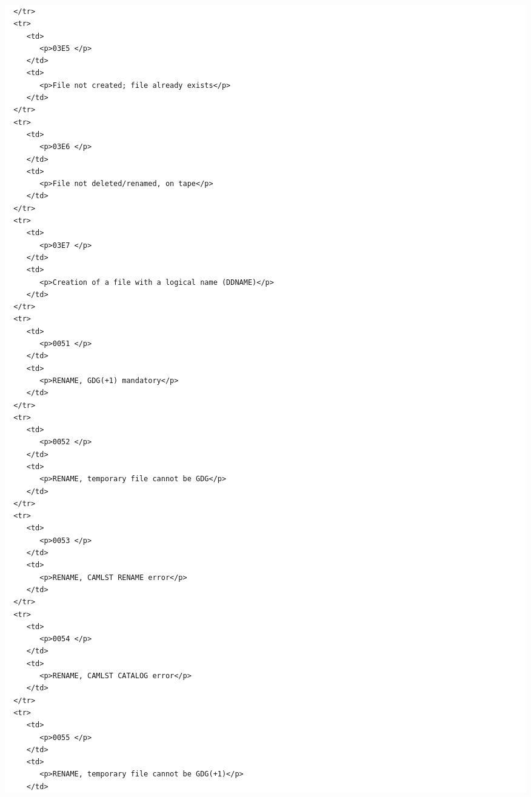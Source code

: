       </tr>
      <tr>
         <td>
            <p>03E5 </p>
         </td>
         <td>
            <p>File not created; file already exists</p>
         </td>
      </tr>
      <tr>
         <td>
            <p>03E6 </p>
         </td>
         <td>
            <p>File not deleted/renamed, on tape</p>
         </td>
      </tr>
      <tr>
         <td>
            <p>03E7 </p>
         </td>
         <td>
            <p>Creation of a file with a logical name (DDNAME)</p>
         </td>
      </tr>
      <tr>
         <td>
            <p>0051 </p>
         </td>
         <td>
            <p>RENAME, GDG(+1) mandatory</p>
         </td>
      </tr>
      <tr>
         <td>
            <p>0052 </p>
         </td>
         <td>
            <p>RENAME, temporary file cannot be GDG</p>
         </td>
      </tr>
      <tr>
         <td>
            <p>0053 </p>
         </td>
         <td>
            <p>RENAME, CAMLST RENAME error</p>
         </td>
      </tr>
      <tr>
         <td>
            <p>0054 </p>
         </td>
         <td>
            <p>RENAME, CAMLST CATALOG error</p>
         </td>
      </tr>
      <tr>
         <td>
            <p>0055 </p>
         </td>
         <td>
            <p>RENAME, temporary file cannot be GDG(+1)</p>
         </td>